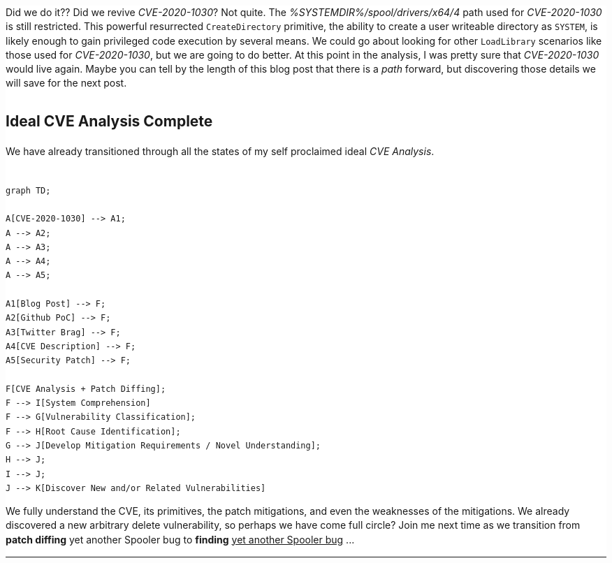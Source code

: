 Did we do it?? Did we revive *CVE-2020-1030*?  Not quite. The *%SYSTEMDIR%/spool/drivers/x64/4* path used for *CVE-2020-1030* is still restricted.  This powerful resurrected `CreateDirectory` primitive, the ability to create a user writeable directory as `SYSTEM`, is likely enough to gain privileged code execution by several means. We could go about looking for other `LoadLibrary` scenarios like those used for *CVE-2020-1030*, but we are going to do better.  At this point in the analysis, I was pretty sure that *CVE-2020-1030* would live again. Maybe you can tell by the length of this blog post that there is a *path* forward, but discovering those details we will save for the next post.

## Ideal CVE Analysis Complete
	
We have already transitioned through all the states of my self proclaimed ideal *CVE Analysis*.

```mermaid

graph TD;

A[CVE-2020-1030] --> A1;
A --> A2;
A --> A3;
A --> A4;
A --> A5;

A1[Blog Post] --> F;
A2[Github PoC] --> F;
A3[Twitter Brag] --> F;
A4[CVE Description] --> F;
A5[Security Patch] --> F;

F[CVE Analysis + Patch Diffing];
F --> I[System Comprehension]
F --> G[Vulnerability Classification];
F --> H[Root Cause Identification];
G --> J[Develop Mitigation Requirements / Novel Understanding];
H --> J;
I --> J;
J --> K[Discover New and/or Related Vulnerabilities]

```

We fully understand the CVE, its primitives, the patch mitigations, and even the weaknesses of the mitigations.  We already discovered a new arbitrary delete vulnerability, so perhaps we have come full circle? Join me next time as we transition from **patch diffing** yet another Spooler bug to **finding** [yet another Spooler bug](Patch%20Diffing%20in%20the%20Dark%20-%20CVE-2020-1030%20-%20Part%202%20-%20Finding%20YASP.md) ...

---














